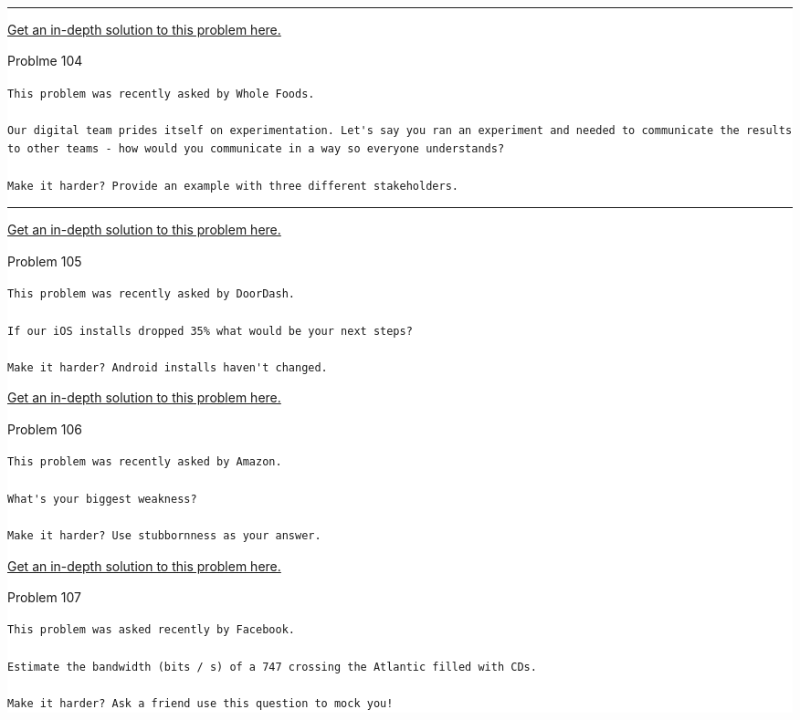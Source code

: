 ------

[Get an in-depth solution to this problem here.](https://dailyproductprep.com/solution/103?email=kinshukram@gmail.com&token=457fb64bd604cd6de83e00eb8cb3543315d38b3ffb96f2c085c9f77f21b126f4f140a9fb22e71384f6475f46557447ad279359ffec126e4cffed6abf8e10ade45296a67de89988a772)

Problme 104

```
This problem was recently asked by Whole Foods.

Our digital team prides itself on experimentation. Let's say you ran an experiment and needed to communicate the results to other teams - how would you communicate in a way so everyone understands?

Make it harder? Provide an example with three different stakeholders.
```

------

[Get an in-depth solution to this problem here.](https://dailyproductprep.com/solution/104?email=kinshukram@gmail.com&token=13a2975d789254bb7b1befe96fcd69fa11eda30ea5f9ead2677277b5448fa34ea52d66419035ee598bddd8b0d151adbe1ec8d7768fefd1e030ec1961cddd2106e6cb050147ba36b8c2)

Problem 105

```
This problem was recently asked by DoorDash.

If our iOS installs dropped 35% what would be your next steps?

Make it harder? Android installs haven't changed.
```

[Get an in-depth solution to this problem here.](https://dailyproductprep.com/solution/105?email=kinshukram@gmail.com&token=2474bb44eafb260e555e946a815b383f1ccccf27f02ce1ba56e13f49fe573a078124cc54cdc5b136a4a1173e5bb8563356cb0898054c927ba03a2a9c3707727bb7bbdbda56398041c8)

Problem 106

```
This problem was recently asked by Amazon.

What's your biggest weakness?

Make it harder? Use stubbornness as your answer.
```

[Get an in-depth solution to this problem here.](https://dailyproductprep.com/solution/106?email=kinshukram@gmail.com&token=94fb5132136b6c259a7de5bb73c26f48c1e8a441b4c3b6333ff0d624837b05fc41363a57a09b0614b9b7c92d2347ba9f0429cb8507aa3e6113412c39abde52b3aaf11722461707ad00)

Problem 107

```
This problem was asked recently by Facebook.

Estimate the bandwidth (bits / s) of a 747 crossing the Atlantic filled with CDs.

Make it harder? Ask a friend use this question to mock you!
```

